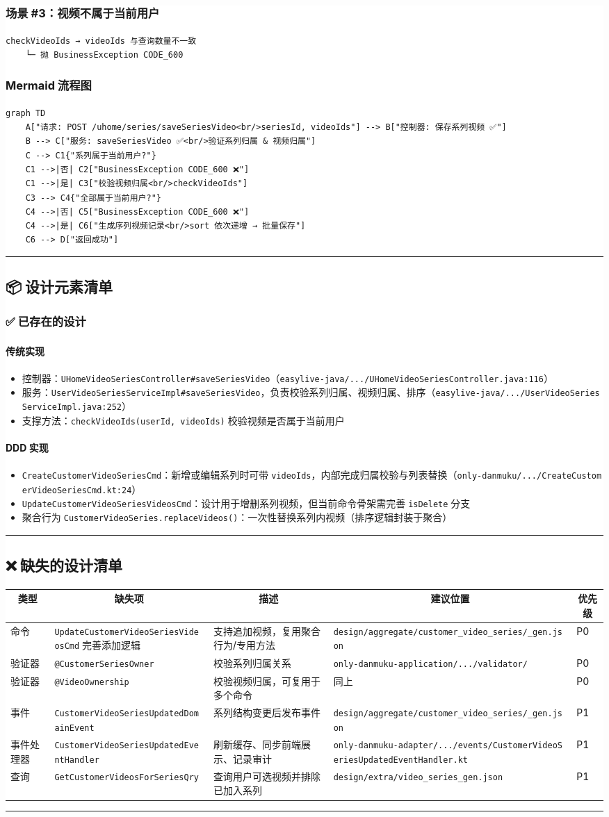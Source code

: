 ### 场景 #3：视频不属于当前用户
```
checkVideoIds → videoIds 与查询数量不一致
    └─ 抛 BusinessException CODE_600
```

### Mermaid 流程图
```mermaid
graph TD
    A["请求: POST /uhome/series/saveSeriesVideo<br/>seriesId, videoIds"] --> B["控制器: 保存系列视频 ✅"]
    B --> C["服务: saveSeriesVideo ✅<br/>验证系列归属 & 视频归属"]
    C --> C1{"系列属于当前用户?"}
    C1 -->|否| C2["BusinessException CODE_600 ❌"]
    C1 -->|是| C3["校验视频归属<br/>checkVideoIds"]
    C3 --> C4{"全部属于当前用户?"}
    C4 -->|否| C5["BusinessException CODE_600 ❌"]
    C4 -->|是| C6["生成序列视频记录<br/>sort 依次递增 → 批量保存"]
    C6 --> D["返回成功"]
```

---

## 📦 设计元素清单

### ✅ 已存在的设计

#### 传统实现
- 控制器：`UHomeVideoSeriesController#saveSeriesVideo`（`easylive-java/.../UHomeVideoSeriesController.java:116`）
- 服务：`UserVideoSeriesServiceImpl#saveSeriesVideo`，负责校验系列归属、视频归属、排序（`easylive-java/.../UserVideoSeriesServiceImpl.java:252`）
- 支撑方法：`checkVideoIds(userId, videoIds)` 校验视频是否属于当前用户

#### DDD 实现
- `CreateCustomerVideoSeriesCmd`：新增或编辑系列时可带 `videoIds`，内部完成归属校验与列表替换（`only-danmuku/.../CreateCustomerVideoSeriesCmd.kt:24`）
- `UpdateCustomerVideoSeriesVideosCmd`：设计用于增删系列视频，但当前命令骨架需完善 `isDelete` 分支
- 聚合行为 `CustomerVideoSeries.replaceVideos()`：一次性替换系列内视频（排序逻辑封装于聚合）

---

## ❌ 缺失的设计清单

| 类型 | 缺失项 | 描述 | 建议位置 | 优先级 |
|------|--------|------|----------|-------|
| 命令 | `UpdateCustomerVideoSeriesVideosCmd` 完善添加逻辑 | 支持追加视频，复用聚合行为/专用方法 | `design/aggregate/customer_video_series/_gen.json` | P0 |
| 验证器 | `@CustomerSeriesOwner` | 校验系列归属关系 | `only-danmuku-application/.../validator/` | P0 |
| 验证器 | `@VideoOwnership` | 校验视频归属，可复用于多个命令 | 同上 | P0 |
| 事件 | `CustomerVideoSeriesUpdatedDomainEvent` | 系列结构变更后发布事件 | `design/aggregate/customer_video_series/_gen.json` | P1 |
| 事件处理器 | `CustomerVideoSeriesUpdatedEventHandler` | 刷新缓存、同步前端展示、记录审计 | `only-danmuku-adapter/.../events/CustomerVideoSeriesUpdatedEventHandler.kt` | P1 |
| 查询 | `GetCustomerVideosForSeriesQry` | 查询用户可选视频并排除已加入系列 | `design/extra/video_series_gen.json` | P1 |

---